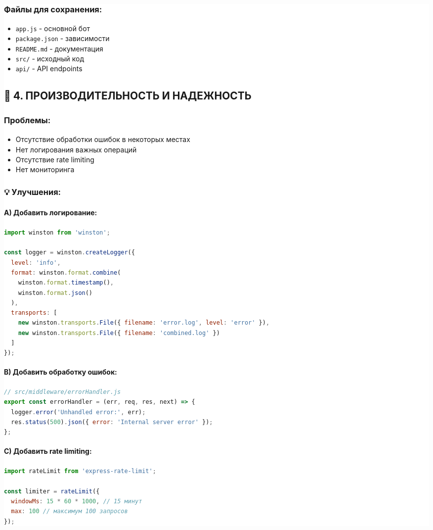 ### Файлы для сохранения:
- `app.js` - основной бот
- `package.json` - зависимости
- `README.md` - документация
- `src/` - исходный код
- `api/` - API endpoints

## 🚀 4. ПРОИЗВОДИТЕЛЬНОСТЬ И НАДЕЖНОСТЬ

### Проблемы:
- Отсутствие обработки ошибок в некоторых местах
- Нет логирования важных операций
- Отсутствие rate limiting
- Нет мониторинга

### 💡 Улучшения:

#### A) Добавить логирование:
```javascript
import winston from 'winston';

const logger = winston.createLogger({
  level: 'info',
  format: winston.format.combine(
    winston.format.timestamp(),
    winston.format.json()
  ),
  transports: [
    new winston.transports.File({ filename: 'error.log', level: 'error' }),
    new winston.transports.File({ filename: 'combined.log' })
  ]
});
```

#### B) Добавить обработку ошибок:
```javascript
// src/middleware/errorHandler.js
export const errorHandler = (err, req, res, next) => {
  logger.error('Unhandled error:', err);
  res.status(500).json({ error: 'Internal server error' });
};
```

#### C) Добавить rate limiting:
```javascript
import rateLimit from 'express-rate-limit';

const limiter = rateLimit({
  windowMs: 15 * 60 * 1000, // 15 минут
  max: 100 // максимум 100 запросов
});
```

